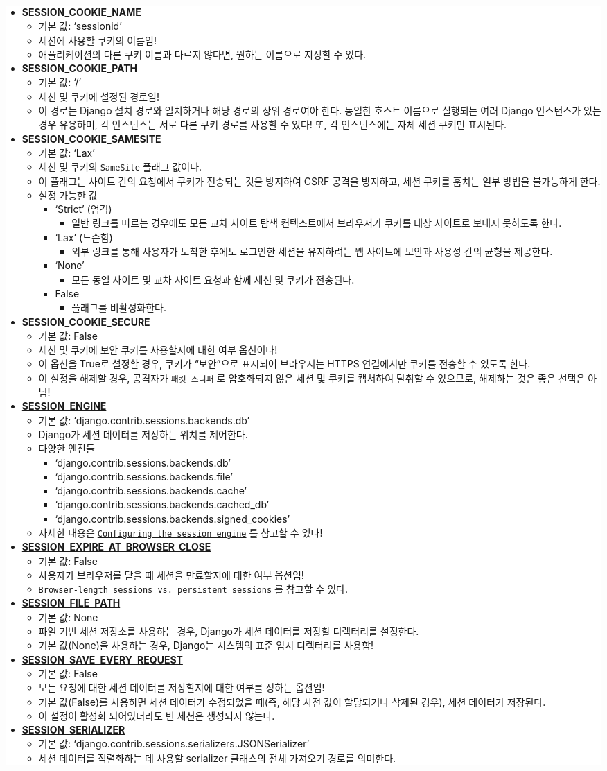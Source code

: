 - [**SESSION_COOKIE_NAME**](https://docs.djangoproject.com/en/5.1/ref/settings/#std-setting-SESSION_COOKIE_NAME)
    - 기본 값: ‘sessionid’
    - 세션에 사용할 쿠키의 이름임!
    - 애플리케이션의 다른 쿠키 이름과 다르지 않다면, 원하는 이름으로 지정할 수 있다.
- [**SESSION_COOKIE_PATH**](https://docs.djangoproject.com/en/5.1/ref/settings/#std-setting-SESSION_COOKIE_PATH)
    - 기본 값: ‘/’
    - 세션 및 쿠키에 설정된 경로임!
    - 이 경로는 Django 설치 경로와 일치하거나 해당 경로의 상위 경로여야 한다. 동일한 호스트 이름으로 실행되는 여러 Django 인스턴스가 있는 경우 유용하며, 각 인스턴스는 서로 다른 쿠키 경로를 사용할 수 있다! 또, 각 인스턴스에는 자체 세션 쿠키만 표시된다.
- [**SESSION_COOKIE_SAMESITE**](https://docs.djangoproject.com/en/5.1/ref/settings/#std-setting-SESSION_COOKIE_SAMESITE)
    - 기본 값: ‘Lax’
    - 세션 및 쿠키의 `SameSite` 플래그 값이다.
    - 이 플래그는 사이트 간의 요청에서 쿠키가 전송되는 것을 방지하여 CSRF 공격을 방지하고, 세션 쿠키를 훔치는 일부 방법을 불가능하게 한다.
    - 설정 가능한 값
        - ‘Strict’ (엄격)
            - 일반 링크를 따르는 경우에도 모든 교차 사이트 탐색 컨텍스트에서 브라우저가 쿠키를 대상 사이트로 보내지 못하도록 한다.
        - ‘Lax’ (느슨함)
            - 외부 링크를 통해 사용자가 도착한 후에도 로그인한 세션을 유지하려는 웹 사이트에 보안과 사용성 간의 균형을 제공한다.
        - ‘None’
            - 모든 동일 사이트 및 교차 사이트 요청과 함께 세션 및 쿠키가 전송된다.
        - False
            - 플래그를 비활성화한다.
- [**SESSION_COOKIE_SECURE**](https://docs.djangoproject.com/en/5.1/ref/settings/#std-setting-SESSION_COOKIE_SECURE)
    - 기본 값: False
    - 세션 및 쿠키에 보안 쿠키를 사용할지에 대한 여부 옵션이다!
    - 이 옵션을 True로 설정할 경우, 쿠키가 “보안”으로 표시되어 브라우저는 HTTPS 연결에서만 쿠키를 전송할 수 있도록 한다.
    - 이 설정을 해제할 경우, 공격자가 `패킷 스니퍼` 로 암호화되지 않은 세션 및 쿠키를 캡쳐하여 탈취할 수 있으므로, 해제하는 것은 좋은 선택은 아님!
- [**SESSION_ENGINE**](https://docs.djangoproject.com/en/5.1/ref/settings/#std-setting-SESSION_ENGINE)
    - 기본 값: ‘django.contrib.sessions.backends.db’
    - Django가 세션 데이터를 저장하는 위치를 제어한다.
    - 다양한 엔진들
        - ‘django.contrib.sessions.backends.db’
        - ‘django.contrib.sessions.backends.file’
        - ‘django.contrib.sessions.backends.cache’
        - ‘django.contrib.sessions.backends.cached_db’
        - ‘django.contrib.sessions.backends.signed_cookies’
    - 자세한 내용은 [`Configuring the session engine`](https://docs.djangoproject.com/en/5.1/topics/http/sessions/#configuring-sessions) 를 참고할 수 있다!
- [**SESSION_EXPIRE_AT_BROWSER_CLOSE**](https://docs.djangoproject.com/en/5.1/ref/settings/#std-setting-SESSION_EXPIRE_AT_BROWSER_CLOSE)
    - 기본 값: False
    - 사용자가 브라우저를 닫을 때 세션을 만료할지에 대한 여부 옵션임!
    - [`Browser-length sessions vs. persistent sessions`](https://docs.djangoproject.com/en/5.1/topics/http/sessions/#browser-length-vs-persistent-sessions) 를 참고할 수 있다.
- [**SESSION_FILE_PATH**](https://docs.djangoproject.com/en/5.1/ref/settings/#std-setting-SESSION_FILE_PATH)
    - 기본 값: None
    - 파일 기반 세션 저장소를 사용하는 경우, Django가 세션 데이터를 저장할 디렉터리를 설정한다.
    - 기본 값(None)을 사용하는 경우, Django는 시스템의 표준 임시 디렉터리를 사용함!
- [**SESSION_SAVE_EVERY_REQUEST**](https://docs.djangoproject.com/en/5.1/ref/settings/#std-setting-SESSION_SAVE_EVERY_REQUEST)
    - 기본 값: False
    - 모든 요청에 대한 세션 데이터를 저장할지에 대한 여부를 정하는 옵션임!
    - 기본 값(False)를 사용하면 세션 데이터가 수정되었을 때(즉, 해당 사전 값이 할당되거나 삭제된 경우), 세션 데이터가 저장된다.
    - 이 설정이 활성화 되어있더라도 빈 세션은 생성되지 않는다.
- [**SESSION_SERIALIZER**](https://docs.djangoproject.com/en/5.1/ref/settings/#std-setting-SESSION_SERIALIZER)
    - 기본 값: ‘django.contrib.sessions.serializers.JSONSerializer’
    - 세션 데이터를 직렬화하는 데 사용할 serializer 클래스의 전체 가져오기 경로를 의미한다.